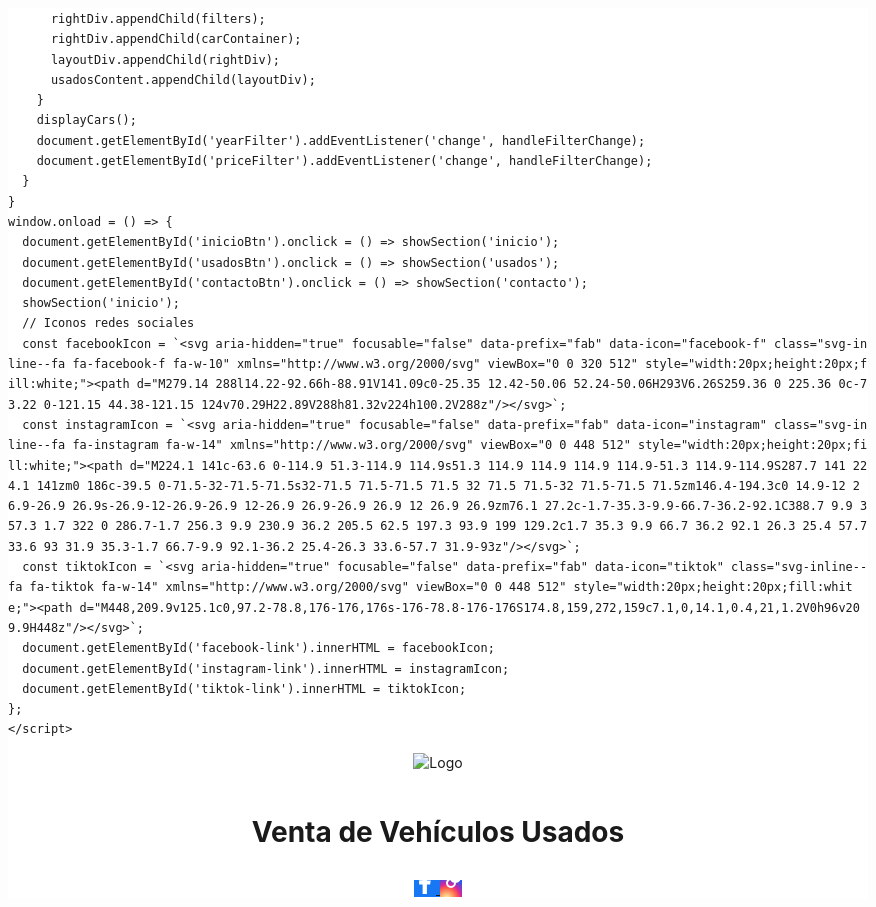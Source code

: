           rightDiv.appendChild(filters);
          rightDiv.appendChild(carContainer);
          layoutDiv.appendChild(rightDiv);
          usadosContent.appendChild(layoutDiv);
        }
        displayCars();
        document.getElementById('yearFilter').addEventListener('change', handleFilterChange);
        document.getElementById('priceFilter').addEventListener('change', handleFilterChange);
      }
    }
    window.onload = () => {
      document.getElementById('inicioBtn').onclick = () => showSection('inicio');
      document.getElementById('usadosBtn').onclick = () => showSection('usados');
      document.getElementById('contactoBtn').onclick = () => showSection('contacto');
      showSection('inicio');
      // Iconos redes sociales
      const facebookIcon = `<svg aria-hidden="true" focusable="false" data-prefix="fab" data-icon="facebook-f" class="svg-inline--fa fa-facebook-f fa-w-10" xmlns="http://www.w3.org/2000/svg" viewBox="0 0 320 512" style="width:20px;height:20px;fill:white;"><path d="M279.14 288l14.22-92.66h-88.91V141.09c0-25.35 12.42-50.06 52.24-50.06H293V6.26S259.36 0 225.36 0c-73.22 0-121.15 44.38-121.15 124v70.29H22.89V288h81.32v224h100.2V288z"/></svg>`;
      const instagramIcon = `<svg aria-hidden="true" focusable="false" data-prefix="fab" data-icon="instagram" class="svg-inline--fa fa-instagram fa-w-14" xmlns="http://www.w3.org/2000/svg" viewBox="0 0 448 512" style="width:20px;height:20px;fill:white;"><path d="M224.1 141c-63.6 0-114.9 51.3-114.9 114.9s51.3 114.9 114.9 114.9 114.9-51.3 114.9-114.9S287.7 141 224.1 141zm0 186c-39.5 0-71.5-32-71.5-71.5s32-71.5 71.5-71.5 71.5 32 71.5 71.5-32 71.5-71.5 71.5zm146.4-194.3c0 14.9-12 26.9-26.9 26.9s-26.9-12-26.9-26.9 12-26.9 26.9-26.9 26.9 12 26.9 26.9zm76.1 27.2c-1.7-35.3-9.9-66.7-36.2-92.1C388.7 9.9 357.3 1.7 322 0 286.7-1.7 256.3 9.9 230.9 36.2 205.5 62.5 197.3 93.9 199 129.2c1.7 35.3 9.9 66.7 36.2 92.1 26.3 25.4 57.7 33.6 93 31.9 35.3-1.7 66.7-9.9 92.1-36.2 25.4-26.3 33.6-57.7 31.9-93z"/></svg>`;
      const tiktokIcon = `<svg aria-hidden="true" focusable="false" data-prefix="fab" data-icon="tiktok" class="svg-inline--fa fa-tiktok fa-w-14" xmlns="http://www.w3.org/2000/svg" viewBox="0 0 448 512" style="width:20px;height:20px;fill:white;"><path d="M448,209.9v125.1c0,97.2-78.8,176-176,176s-176-78.8-176-176S174.8,159,272,159c7.1,0,14.1,0.4,21,1.2V0h96v209.9H448z"/></svg>`;
      document.getElementById('facebook-link').innerHTML = facebookIcon;
      document.getElementById('instagram-link').innerHTML = instagramIcon;
      document.getElementById('tiktok-link').innerHTML = tiktokIcon;
    };
    </script>
</head>
<body>
    <header>
      <div class="logo">
        <img src="https://via.placeholder.com/50x50/e53935/ffffff?text=Logo" alt="Logo" />
        <h1>Venta de Vehículos Usados</h1>
      </div>
      <div class="social-icons">
        <!-- Facebook color original -->
        <a href="#" id="facebook-link" title="Facebook" style="background:#1877f3;">
          <svg width="22" height="22" viewBox="0 0 320 512" fill="#fff" xmlns="http://www.w3.org/2000/svg">
            <path d="M279.14 288l14.22-92.66h-88.91V141.09c0-25.35 12.42-50.06 52.24-50.06H293V6.26S259.36 0 225.36 0c-73.22 0-121.15 44.38-121.15 124v70.29H22.89V288h81.32v224h100.2V288z"/>
          </svg>
        </a>
        <!-- Instagram color original -->
        <a href="#" id="instagram-link" title="Instagram" style="background:radial-gradient(circle at 30% 110%, #fdf497 0%, #fdf497 5%, #fd5949 45%, #d6249f 60%, #285AEB 90%);">
          <svg width="22" height="22" viewBox="0 0 448 512" fill="#fff" xmlns="http://www.w3.org/2000/svg">
            <path d="M224.1 141c-63.6 0-114.9 51.3-114.9 114.9s51.3 114.9 114.9 114.9 114.9-51.3 114.9-114.9S287.7 141 224.1 141zm0 186c-39.5 0-71.5-32-71.5-71.5s32-71.5 71.5-71.5 71.5 32 71.5 71.5-32 71.5-71.5 71.5zm146.4-194.3c0 14.9-12 26.9-26.9 26.9s-26.9-12-26.9-26.9 12-26.9 26.9-26.9 26.9 12 26.9 26.9zm76.1 27.2c-1.7-35.3-9.9-66.7-36.2-92.1C388.7 9.9 357.3 1.7 322 0 286.7-1.7 256.3 9.9 230.9 36.2 205.5 62.5 197.3 93.9 199 129.2c1.7 35.3 9.9 66.7 36.2 92.1 26.3 25.4 57.7 33.6 93 31.9 35.3-1.7 66.7-9.9 92.1-36.2 25.4-26.3 33.6-57.7 31.9-93z"/>